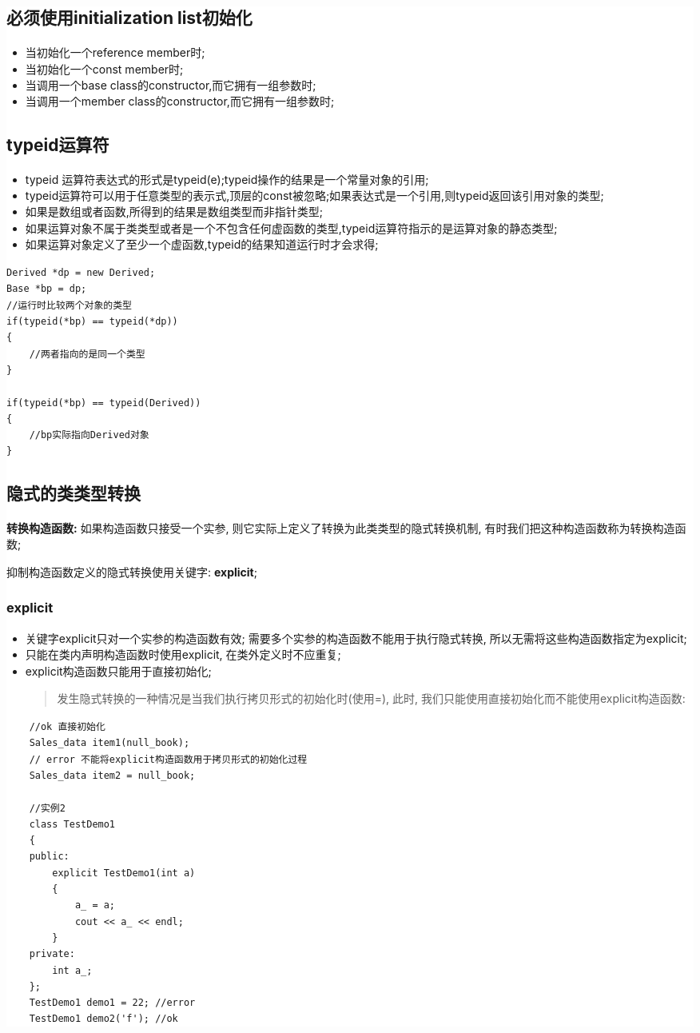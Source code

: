 ## 必须使用initialization list初始化
* 当初始化一个reference member时;
* 当初始化一个const member时;
* 当调用一个base class的constructor,而它拥有一组参数时;
* 当调用一个member class的constructor,而它拥有一组参数时;


## typeid运算符
* typeid 运算符表达式的形式是typeid(e);typeid操作的结果是一个常量对象的引用;
* typeid运算符可以用于任意类型的表示式,顶层的const被忽略;如果表达式是一个引用,则typeid返回该引用对象的类型;
* 如果是数组或者函数,所得到的结果是数组类型而非指针类型;
* 如果运算对象不属于类类型或者是一个不包含任何虚函数的类型,typeid运算符指示的是运算对象的静态类型;
* 如果运算对象定义了至少一个虚函数,typeid的结果知道运行时才会求得;
```
Derived *dp = new Derived;
Base *bp = dp;
//运行时比较两个对象的类型
if(typeid(*bp) == typeid(*dp))
{
    //两者指向的是同一个类型
}

if(typeid(*bp) == typeid(Derived))
{
    //bp实际指向Derived对象
}
```

## 隐式的类类型转换

**转换构造函数:**
如果构造函数只接受一个实参, 则它实际上定义了转换为此类类型的隐式转换机制, 有时我们把这种构造函数称为转换构造函数;

抑制构造函数定义的隐式转换使用关键字: **explicit**;

### explicit
* 关键字explicit只对一个实参的构造函数有效; 需要多个实参的构造函数不能用于执行隐式转换, 所以无需将这些构造函数指定为explicit; 
* 只能在类内声明构造函数时使用explicit, 在类外定义时不应重复;
* explicit构造函数只能用于直接初始化;
    > 发生隐式转换的一种情况是当我们执行拷贝形式的初始化时(使用=), 此时, 我们只能使用直接初始化而不能使用explicit构造函数:
```
    //ok 直接初始化
    Sales_data item1(null_book);
    // error 不能将explicit构造函数用于拷贝形式的初始化过程
    Sales_data item2 = null_book;
    
    //实例2
    class TestDemo1
    {
    public:
	    explicit TestDemo1(int a)
	    {
		    a_ = a;
		    cout << a_ << endl;
	    }
    private:
	    int a_;
    };
    TestDemo1 demo1 = 22; //error
    TestDemo1 demo2('f'); //ok
```

